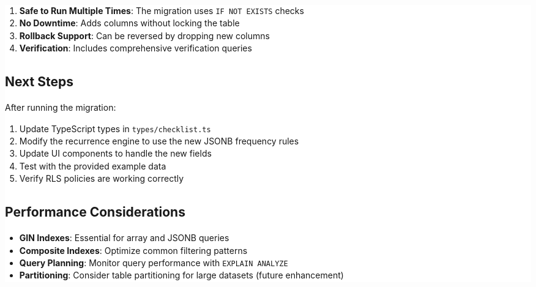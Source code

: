 1. **Safe to Run Multiple Times**: The migration uses `IF NOT EXISTS` checks
2. **No Downtime**: Adds columns without locking the table
3. **Rollback Support**: Can be reversed by dropping new columns
4. **Verification**: Includes comprehensive verification queries

## Next Steps

After running the migration:

1. Update TypeScript types in `types/checklist.ts`
2. Modify the recurrence engine to use the new JSONB frequency rules
3. Update UI components to handle the new fields
4. Test with the provided example data
5. Verify RLS policies are working correctly

## Performance Considerations

- **GIN Indexes**: Essential for array and JSONB queries
- **Composite Indexes**: Optimize common filtering patterns
- **Query Planning**: Monitor query performance with `EXPLAIN ANALYZE`
- **Partitioning**: Consider table partitioning for large datasets (future enhancement)
